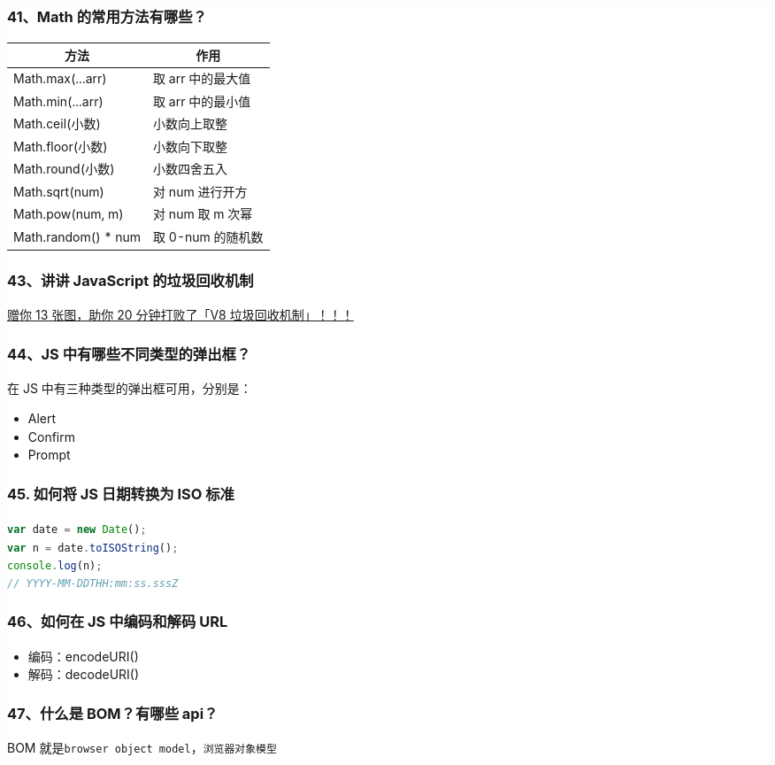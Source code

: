
### 41、Math 的常用方法有哪些？

| 方法                 | 作用              |
| -------------------- | ----------------- |
| Math.max(...arr)     | 取 arr 中的最大值 |
| Math.min(...arr)     | 取 arr 中的最小值 |
| Math.ceil(小数)      | 小数向上取整      |
| Math.floor(小数)     | 小数向下取整      |
| Math.round(小数)     | 小数四舍五入      |
| Math.sqrt(num)       | 对 num 进行开方   |
| Math.pow(num, m)     | 对 num 取 m 次幂  |
| Math.random() \* num | 取 0-num 的随机数 |


### 43、讲讲 JavaScript 的垃圾回收机制


[赠你 13 张图，助你 20 分钟打败了「V8 垃圾回收机制」！！！](https://security.feishu.cn/link/safety?target=http%3A%2F%2Fmp.weixin.qq.com%2Fs%3F__biz%3DMzg2NjY2NTcyNg%3D%3D%26mid%3D2247483683%26idx%3D1%26sn%3D973b0280aa9c6eb1678ea530ee4d2381%26chksm%3Dce4614b2f9319da402278b86e63f44e818e832ecbaafdada344ba979de3df4443a8ed53b0cb1%26scene%3D21%23wechat_redirect&scene=ccm&logParams=%7B%22location%22%3A%22ccm_drive%22%7D&lang=zh-CN)

### 44、JS 中有哪些不同类型的弹出框？

在 JS 中有三种类型的弹出框可用，分别是：

- Alert
- Confirm
- Prompt

### 45. 如何将 JS 日期转换为 ISO 标准

```js
var date = new Date();
var n = date.toISOString();
console.log(n);
// YYYY-MM-DDTHH:mm:ss.sssZ
```

### 46、如何在 JS 中编码和解码 URL

- 编码：encodeURI()
- 解码：decodeURI()

### 47、什么是 BOM？有哪些 api？

BOM 就是`browser object model`，`浏览器对象模型`
